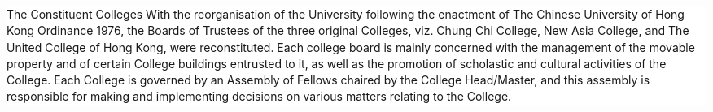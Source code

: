 The Constituent Colleges
With the reorganisation of the  University  following  the  enactment  of The Chinese University of Hong Kong Ordinance 1976, the Boards of Trustees of the three original Colleges, viz. Chung Chi College, New Asia College, and The United College of Hong Kong, were reconstituted. Each college board is mainly concerned with the management of the movable property and of certain College buildings entrusted to it, as well as the promotion of scholastic and cultural activities of the College.
Each College is governed by an Assembly of Fellows chaired by the College Head/Master, and this assembly is responsible for making and implementing decisions on various matters relating to the College.
